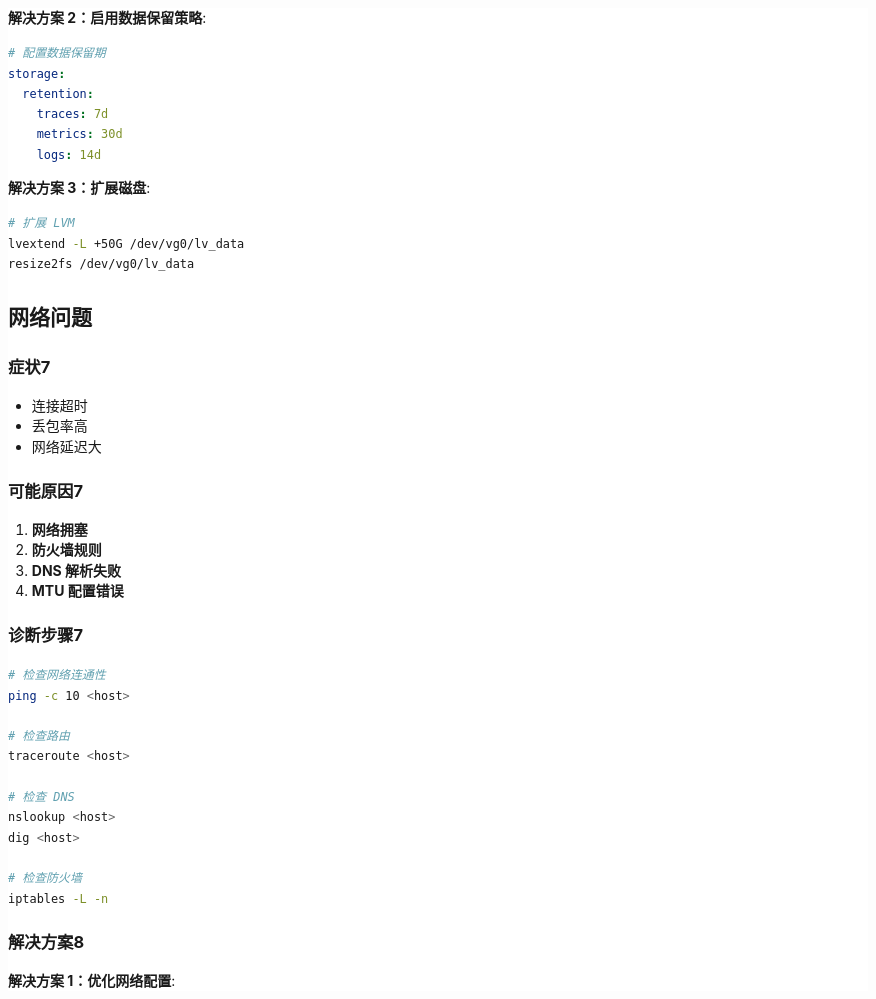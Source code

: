 **解决方案 2：启用数据保留策略**:

```yaml
# 配置数据保留期
storage:
  retention:
    traces: 7d
    metrics: 30d
    logs: 14d
```

**解决方案 3：扩展磁盘**:

```bash
# 扩展 LVM
lvextend -L +50G /dev/vg0/lv_data
resize2fs /dev/vg0/lv_data
```

## 网络问题

### 症状7

- 连接超时
- 丢包率高
- 网络延迟大

### 可能原因7

1. **网络拥塞**
2. **防火墙规则**
3. **DNS 解析失败**
4. **MTU 配置错误**

### 诊断步骤7

```bash
# 检查网络连通性
ping -c 10 <host>

# 检查路由
traceroute <host>

# 检查 DNS
nslookup <host>
dig <host>

# 检查防火墙
iptables -L -n
```

### 解决方案8

**解决方案 1：优化网络配置**:
